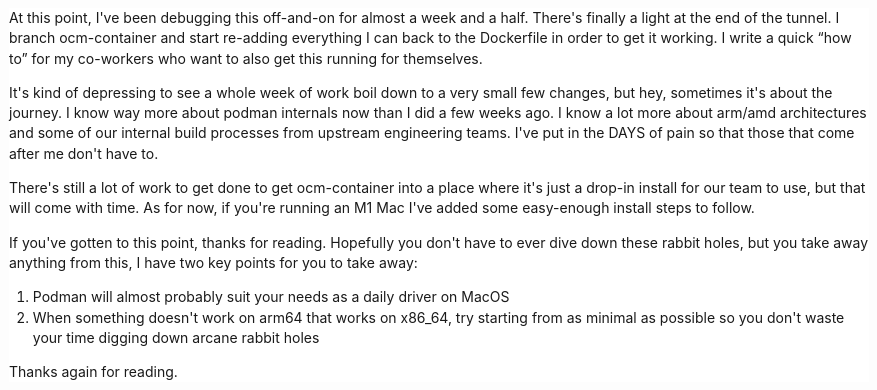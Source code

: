 At this point, I've been debugging this off-and-on for almost a week and a half. There's finally a light at the end of the tunnel. I branch ocm-container and start re-adding everything I can back to the Dockerfile in order to get it working. I write a quick “how to” for my co-workers who want to also get this running for themselves.

It's kind of depressing to see a whole week of work boil down to a very small few changes, but hey, sometimes it's about the journey.  I know way more about podman internals now than I did a few weeks ago. I know a lot more about arm/amd architectures and some of our internal build processes from upstream engineering teams. I've put in the DAYS of pain so that those that come after me don't have to.

There's still a lot of work to get done to get ocm-container into a place where it's just a drop-in install for our team to use, but that will come with time.  As for now, if you're running an M1 Mac I've added some easy-enough install steps to follow. 

If you've gotten to this point, thanks for reading.  Hopefully you don't have to ever dive down these rabbit holes, but you take away anything from this, I have two key points for you to take away:

1. Podman will almost probably suit your needs as a daily driver on MacOS
2. When something doesn't work on arm64 that works on x86_64, try starting from as minimal as possible so you don't waste your time digging down arcane rabbit holes

Thanks again for reading.

